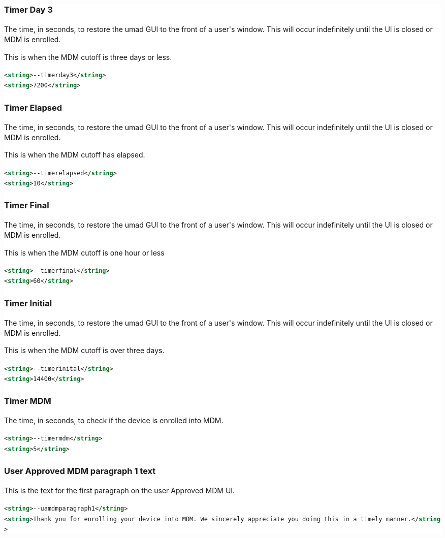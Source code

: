### Timer Day 3
The time, in seconds, to restore the umad GUI to the front of a user's window. This will occur indefinitely until the UI is closed or MDM is enrolled.

This is when the MDM cutoff is three days or less.
```xml
<string>--timerday3</string>
<string>7200</string>
```

### Timer Elapsed
The time, in seconds, to restore the umad GUI to the front of a user's window. This will occur indefinitely until the UI is closed or MDM is enrolled.

This is when the MDM cutoff has elapsed.
```xml
<string>--timerelapsed</string>
<string>10</string>
```

### Timer Final
The time, in seconds, to restore the umad GUI to the front of a user's window. This will occur indefinitely until the UI is closed or MDM is enrolled.

This is when the MDM cutoff is one hour or less
```xml
<string>--timerfinal</string>
<string>60</string>
```

### Timer Initial
The time, in seconds, to restore the umad GUI to the front of a user's window. This will occur indefinitely until the UI is closed or MDM is enrolled.

This is when the MDM cutoff is over three days.
```xml
<string>--timerinital</string>
<string>14400</string>
```

### Timer MDM
The time, in seconds, to check if the device is enrolled into MDM.

```xml
<string>--timermdm</string>
<string>5</string>
```

### User Approved MDM paragraph 1 text
This is the text for the first paragraph on the user Approved MDM UI.
```xml
<string>--uamdmparagraph1</string>
<string>Thank you for enrolling your device into MDM. We sincerely appreciate you doing this in a timely manner.</string>
```
